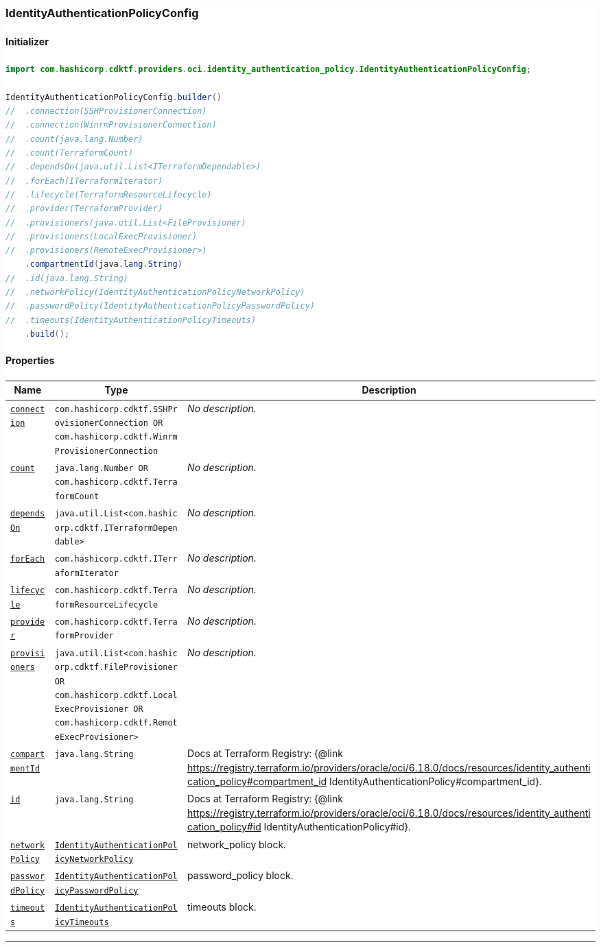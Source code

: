 ### IdentityAuthenticationPolicyConfig <a name="IdentityAuthenticationPolicyConfig" id="rhizo-co-terraform-provider-oci.identityAuthenticationPolicy.IdentityAuthenticationPolicyConfig"></a>

#### Initializer <a name="Initializer" id="rhizo-co-terraform-provider-oci.identityAuthenticationPolicy.IdentityAuthenticationPolicyConfig.Initializer"></a>

```java
import com.hashicorp.cdktf.providers.oci.identity_authentication_policy.IdentityAuthenticationPolicyConfig;

IdentityAuthenticationPolicyConfig.builder()
//  .connection(SSHProvisionerConnection)
//  .connection(WinrmProvisionerConnection)
//  .count(java.lang.Number)
//  .count(TerraformCount)
//  .dependsOn(java.util.List<ITerraformDependable>)
//  .forEach(ITerraformIterator)
//  .lifecycle(TerraformResourceLifecycle)
//  .provider(TerraformProvider)
//  .provisioners(java.util.List<FileProvisioner)
//  .provisioners(LocalExecProvisioner)
//  .provisioners(RemoteExecProvisioner>)
    .compartmentId(java.lang.String)
//  .id(java.lang.String)
//  .networkPolicy(IdentityAuthenticationPolicyNetworkPolicy)
//  .passwordPolicy(IdentityAuthenticationPolicyPasswordPolicy)
//  .timeouts(IdentityAuthenticationPolicyTimeouts)
    .build();
```

#### Properties <a name="Properties" id="Properties"></a>

| **Name** | **Type** | **Description** |
| --- | --- | --- |
| <code><a href="#rhizo-co-terraform-provider-oci.identityAuthenticationPolicy.IdentityAuthenticationPolicyConfig.property.connection">connection</a></code> | <code>com.hashicorp.cdktf.SSHProvisionerConnection OR com.hashicorp.cdktf.WinrmProvisionerConnection</code> | *No description.* |
| <code><a href="#rhizo-co-terraform-provider-oci.identityAuthenticationPolicy.IdentityAuthenticationPolicyConfig.property.count">count</a></code> | <code>java.lang.Number OR com.hashicorp.cdktf.TerraformCount</code> | *No description.* |
| <code><a href="#rhizo-co-terraform-provider-oci.identityAuthenticationPolicy.IdentityAuthenticationPolicyConfig.property.dependsOn">dependsOn</a></code> | <code>java.util.List<com.hashicorp.cdktf.ITerraformDependable></code> | *No description.* |
| <code><a href="#rhizo-co-terraform-provider-oci.identityAuthenticationPolicy.IdentityAuthenticationPolicyConfig.property.forEach">forEach</a></code> | <code>com.hashicorp.cdktf.ITerraformIterator</code> | *No description.* |
| <code><a href="#rhizo-co-terraform-provider-oci.identityAuthenticationPolicy.IdentityAuthenticationPolicyConfig.property.lifecycle">lifecycle</a></code> | <code>com.hashicorp.cdktf.TerraformResourceLifecycle</code> | *No description.* |
| <code><a href="#rhizo-co-terraform-provider-oci.identityAuthenticationPolicy.IdentityAuthenticationPolicyConfig.property.provider">provider</a></code> | <code>com.hashicorp.cdktf.TerraformProvider</code> | *No description.* |
| <code><a href="#rhizo-co-terraform-provider-oci.identityAuthenticationPolicy.IdentityAuthenticationPolicyConfig.property.provisioners">provisioners</a></code> | <code>java.util.List<com.hashicorp.cdktf.FileProvisioner OR com.hashicorp.cdktf.LocalExecProvisioner OR com.hashicorp.cdktf.RemoteExecProvisioner></code> | *No description.* |
| <code><a href="#rhizo-co-terraform-provider-oci.identityAuthenticationPolicy.IdentityAuthenticationPolicyConfig.property.compartmentId">compartmentId</a></code> | <code>java.lang.String</code> | Docs at Terraform Registry: {@link https://registry.terraform.io/providers/oracle/oci/6.18.0/docs/resources/identity_authentication_policy#compartment_id IdentityAuthenticationPolicy#compartment_id}. |
| <code><a href="#rhizo-co-terraform-provider-oci.identityAuthenticationPolicy.IdentityAuthenticationPolicyConfig.property.id">id</a></code> | <code>java.lang.String</code> | Docs at Terraform Registry: {@link https://registry.terraform.io/providers/oracle/oci/6.18.0/docs/resources/identity_authentication_policy#id IdentityAuthenticationPolicy#id}. |
| <code><a href="#rhizo-co-terraform-provider-oci.identityAuthenticationPolicy.IdentityAuthenticationPolicyConfig.property.networkPolicy">networkPolicy</a></code> | <code><a href="#rhizo-co-terraform-provider-oci.identityAuthenticationPolicy.IdentityAuthenticationPolicyNetworkPolicy">IdentityAuthenticationPolicyNetworkPolicy</a></code> | network_policy block. |
| <code><a href="#rhizo-co-terraform-provider-oci.identityAuthenticationPolicy.IdentityAuthenticationPolicyConfig.property.passwordPolicy">passwordPolicy</a></code> | <code><a href="#rhizo-co-terraform-provider-oci.identityAuthenticationPolicy.IdentityAuthenticationPolicyPasswordPolicy">IdentityAuthenticationPolicyPasswordPolicy</a></code> | password_policy block. |
| <code><a href="#rhizo-co-terraform-provider-oci.identityAuthenticationPolicy.IdentityAuthenticationPolicyConfig.property.timeouts">timeouts</a></code> | <code><a href="#rhizo-co-terraform-provider-oci.identityAuthenticationPolicy.IdentityAuthenticationPolicyTimeouts">IdentityAuthenticationPolicyTimeouts</a></code> | timeouts block. |

---